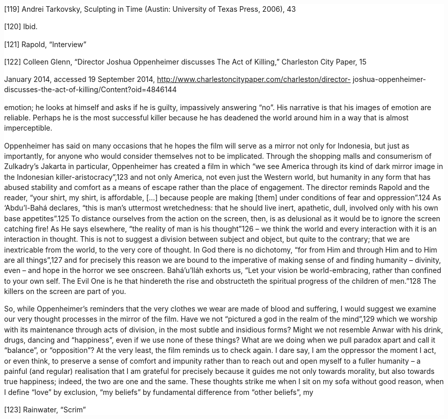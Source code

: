 \[119\] Andrei Tarkovsky, Sculpting in Time (Austin: University of Texas Press, 2006), 43

\[120\] Ibid.

\[121\] Rapold, “Interview”

\[122\] Colleen Glenn, “Director Joshua Oppenheimer discusses The Act of Killing,” Charleston City Paper, 15

January 2014, accessed 19 September 2014, http://www.charlestoncitypaper.com/charleston/director-
joshua-oppenheimer-discusses-the-act-of-killing/Content?oid=4846144

emotion; he looks at himself and asks if he is guilty, impassively answering “no”. His
narrative is that his images of emotion are reliable. Perhaps he is the most successful
killer because he has deadened the world around him in a way that is almost
imperceptible.

Oppenheimer has said on many occasions that he hopes the film will serve as a
mirror not only for Indonesia, but just as importantly, for anyone who would consider
themselves not to be implicated. Through the shopping malls and consumerism of
Zulkadry’s Jakarta in particular, Oppenheimer has created a film in which “we see
America through its kind of dark mirror image in the Indonesian killer-aristocracy”,123
and not only America, not even just the Western world, but humanity in any form that has
abused stability and comfort as a means of escape rather than the place of engagement.
The director reminds Rapold and the reader, “your shirt, my shirt, is affordable, […]
because people are making [them] under conditions of fear and oppression”.124 As
‘Abdu’l-Bahá declares, “this is man’s uttermost wretchedness: that he should live inert,
apathetic, dull, involved only with his own base appetites”.125 To distance ourselves from
the action on the screen, then, is as delusional as it would be to ignore the screen catching
fire! As He says elsewhere, “the reality of man is his thought”126 – we think the world and
every interaction with it is an interaction in thought. This is not to suggest a division
between subject and object, but quite to the contrary; that we are inextricable from the
world, to the very core of thought. In God there is no dichotomy, “for from Him and
through Him and to Him are all things”,127 and for precisely this reason we are bound to
the imperative of making sense of and finding humanity – divinity, even – and hope in
the horror we see onscreen. Bahá’u’lláh exhorts us, “Let your vision be world-embracing,
rather than confined to your own self. The Evil One is he that hindereth the rise and
obstructeth the spiritual progress of the children of men.”128 The killers on the screen are
part of you.

So, while Oppenheimer’s reminders that the very clothes we wear are made of
blood and suffering, I would suggest we examine our very thought processes in the mirror
of the film. Have we not “pictured a god in the realm of the mind”,129 which we worship
with its maintenance through acts of division, in the most subtle and insidious forms?
Might we not resemble Anwar with his drink, drugs, dancing and “happiness”, even if we
use none of these things? What are we doing when we pull paradox apart and call it
“balance”, or “opposition”? At the very least, the film reminds us to check again. I dare
say, I am the oppressor the moment I act, or even think, to preserve a sense of comfort
and impunity rather than to reach out and open myself to a fuller humanity – a painful
(and regular) realisation that I am grateful for precisely because it guides me not only
towards morality, but also towards true happiness; indeed, the two are one and the same.
These thoughts strike me when I sit on my sofa without good reason, when I define
“love” by exclusion, “my beliefs” by fundamental difference from “other beliefs”, my

\[123\] Rainwater, “Scrim”

